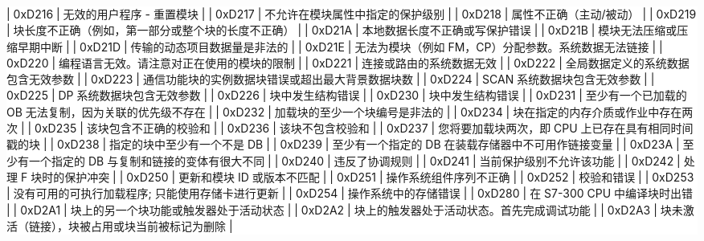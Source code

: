| 0xD216 |                       无效的用户程序 - 重置模块                        |
| 0xD217 |                    不允许在模块属性中指定的保护级别                    |
| 0xD218 |                        属性不正确（主动/被动）                         |
| 0xD219 |           块长度不正确（例如，第一部分或整个块的长度不正确）           |
| 0xD21A |                     本地数据长度不正确或写保护错误                     |
| 0xD21B |                       模块无法压缩或压缩早期中断                       |
| 0xD21D |                      传输的动态项目数据量是非法的                      |
| 0xD21E |          无法为模块（例如 FM，CP）分配参数。系统数据无法链接           |
| 0xD220 |               编程语言无效。请注意对正在使用的模块的限制               |
| 0xD221 |                        连接或路由的系统数据无效                        |
| 0xD222 |                   全局数据定义的系统数据包含无效参数                   |
| 0xD223 |            通信功能块的实例数据块错误或超出最大背景数据块数            |
| 0xD224 |                      SCAN 系统数据块包含无效参数                       |
| 0xD225 |                       DP 系统数据块包含无效参数                        |
| 0xD226 |                            块中发生结构错误                            |
| 0xD230 |                            块中发生结构错误                            |
| 0xD231 |         至少有一个已加载的 OB 无法复制，因为关联的优先级不存在         |
| 0xD232 |                     加载块的至少一个块编号是非法的                     |
| 0xD234 |                   块在指定的内存介质或作业中存在两次                   |
| 0xD235 |                         该块包含不正确的校验和                         |
| 0xD236 |                            该块不包含校验和                            |
| 0xD237 |          您将要加载块两次，即 CPU 上已存在具有相同时间戳的块           |
| 0xD238 |                      指定的块中至少有一个不是 DB                       |
| 0xD239 |           至少有一个指定的 DB 在装载存储器中不可用作链接变量           |
| 0xD23A |            至少有一个指定的 DB 与复制和链接的变体有很大不同            |
| 0xD240 |                             违反了协调规则                             |
| 0xD241 |                        当前保护级别不允许该功能                        |
| 0xD242 |                         处理 F 块时的保护冲突                          |
| 0xD250 |                       更新和模块 ID 或版本不匹配                       |
| 0xD251 |                         操作系统组件序列不正确                         |
| 0xD252 |                               校验和错误                               |
| 0xD253 |            没有可用的可执行加载程序; 只能使用存储卡进行更新            |
| 0xD254 |                          操作系统中的存储错误                          |
| 0xD280 |                      在 S7-300 CPU 中编译块时出错                      |
| 0xD2A1 |                 块上的另一个块功能或触发器处于活动状态                 |
| 0xD2A2 |               块上的触发器处于活动状态。首先完成调试功能               |
| 0xD2A3 |             块未激活（链接），块被占用或块当前被标记为删除             |